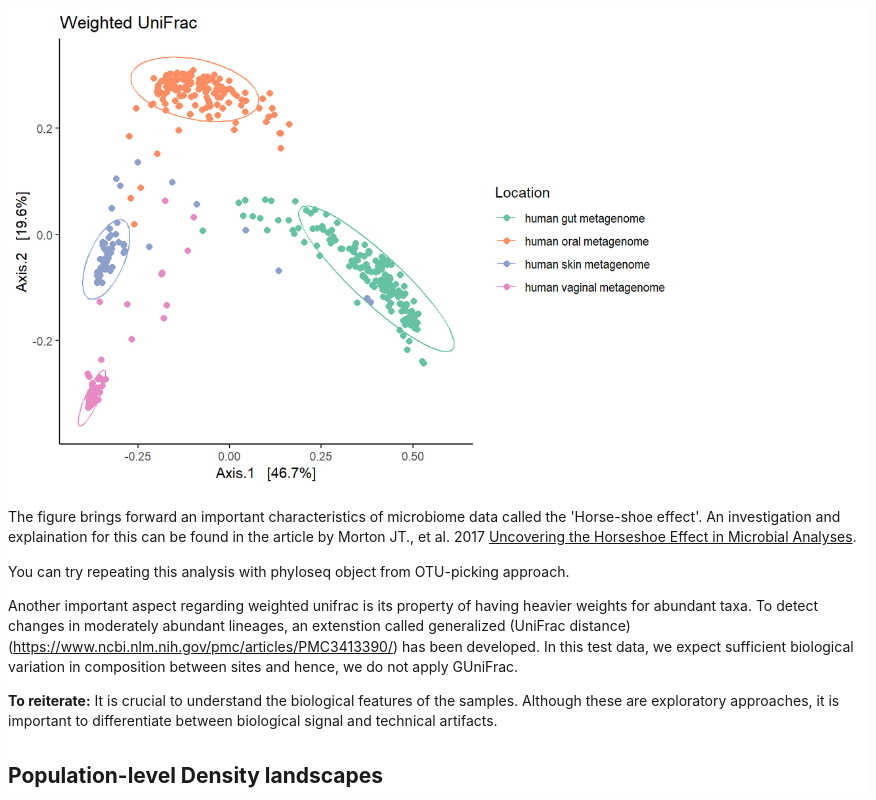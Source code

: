 <img src="05-MAW-PIV_files/figure-html/unnamed-chunk-5-2.png" width="672" />

The figure brings forward an important characteristics of microbiome data called the 'Horse-shoe effect'. An investigation and explaination for this can be found in the article by Morton JT., et al. 2017 [Uncovering the Horseshoe Effect in Microbial Analyses](http://msystems.asm.org/content/2/1/e00166-16).   

You can try repeating this analysis with phyloseq object from OTU-picking approach. 

Another important aspect regarding weighted unifrac is its property of having heavier weights for abundant taxa. To detect changes in moderately abundant lineages, an extenstion called generalized (UniFrac distance)(https://www.ncbi.nlm.nih.gov/pmc/articles/PMC3413390/) has been developed. In this test data, we expect sufficient biological variation in composition between sites and hence, we do not apply GUniFrac.  

**To reiterate:** It is crucial to understand the biological features of the samples. Although these are exploratory approaches, it is important to differentiate between biological signal and technical artifacts.  

## Population-level Density landscapes    

